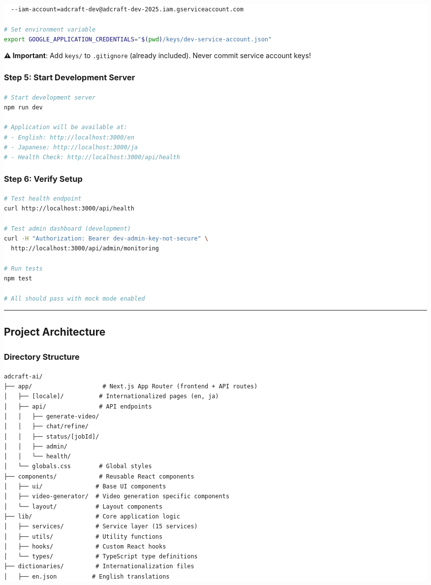 ```bash
  --iam-account=adcraft-dev@adcraft-dev-2025.iam.gserviceaccount.com

# Set environment variable
export GOOGLE_APPLICATION_CREDENTIALS="$(pwd)/keys/dev-service-account.json"
```

**⚠️ Important**: Add `keys/` to `.gitignore` (already included). Never commit service account keys!

### Step 5: Start Development Server

```bash
# Start development server
npm run dev

# Application will be available at:
# - English: http://localhost:3000/en
# - Japanese: http://localhost:3000/ja
# - Health Check: http://localhost:3000/api/health
```

### Step 6: Verify Setup

```bash
# Test health endpoint
curl http://localhost:3000/api/health

# Test admin dashboard (development)
curl -H "Authorization: Bearer dev-admin-key-not-secure" \
  http://localhost:3000/api/admin/monitoring

# Run tests
npm test

# All should pass with mock mode enabled
```

---

## Project Architecture

### Directory Structure

```
adcraft-ai/
├── app/                    # Next.js App Router (frontend + API routes)
│   ├── [locale]/          # Internationalized pages (en, ja)
│   ├── api/               # API endpoints
│   │   ├── generate-video/
│   │   ├── chat/refine/
│   │   ├── status/[jobId]/
│   │   ├── admin/
│   │   └── health/
│   └── globals.css        # Global styles
├── components/            # Reusable React components
│   ├── ui/               # Base UI components
│   ├── video-generator/  # Video generation specific components
│   └── layout/           # Layout components
├── lib/                  # Core application logic
│   ├── services/         # Service layer (15 services)
│   ├── utils/            # Utility functions
│   ├── hooks/            # Custom React hooks
│   └── types/            # TypeScript type definitions
├── dictionaries/         # Internationalization files
│   ├── en.json          # English translations
```